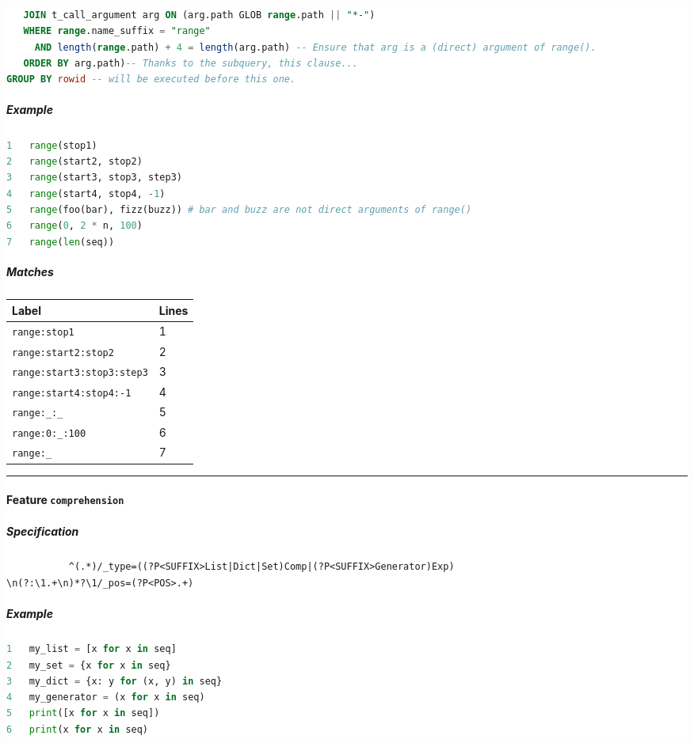 ```sql
   JOIN t_call_argument arg ON (arg.path GLOB range.path || "*-")
   WHERE range.name_suffix = "range"
     AND length(range.path) + 4 = length(arg.path) -- Ensure that arg is a (direct) argument of range().
   ORDER BY arg.path)-- Thanks to the subquery, this clause...
GROUP BY rowid -- will be executed before this one.
```

##### Example

```python
1   range(stop1)
2   range(start2, stop2)
3   range(start3, stop3, step3)
4   range(start4, stop4, -1)
5   range(foo(bar), fizz(buzz)) # bar and buzz are not direct arguments of range()
6   range(0, 2 * n, 100)
7   range(len(seq))
```

##### Matches

| Label | Lines |
|:--|:--|
| `range:stop1` | 1 |
| `range:start2:stop2` | 2 |
| `range:start3:stop3:step3` | 3 |
| `range:start4:stop4:-1` | 4 |
| `range:_:_` | 5 |
| `range:0:_:100` | 6 |
| `range:_` | 7 |

--------------------------------------------------------------------------------

#### Feature `comprehension`

##### Specification

```re
           ^(.*)/_type=((?P<SUFFIX>List|Dict|Set)Comp|(?P<SUFFIX>Generator)Exp)
\n(?:\1.+\n)*?\1/_pos=(?P<POS>.+)
```

##### Example

```python
1   my_list = [x for x in seq]
2   my_set = {x for x in seq}
3   my_dict = {x: y for (x, y) in seq}
4   my_generator = (x for x in seq)
5   print([x for x in seq])
6   print(x for x in seq)
```
